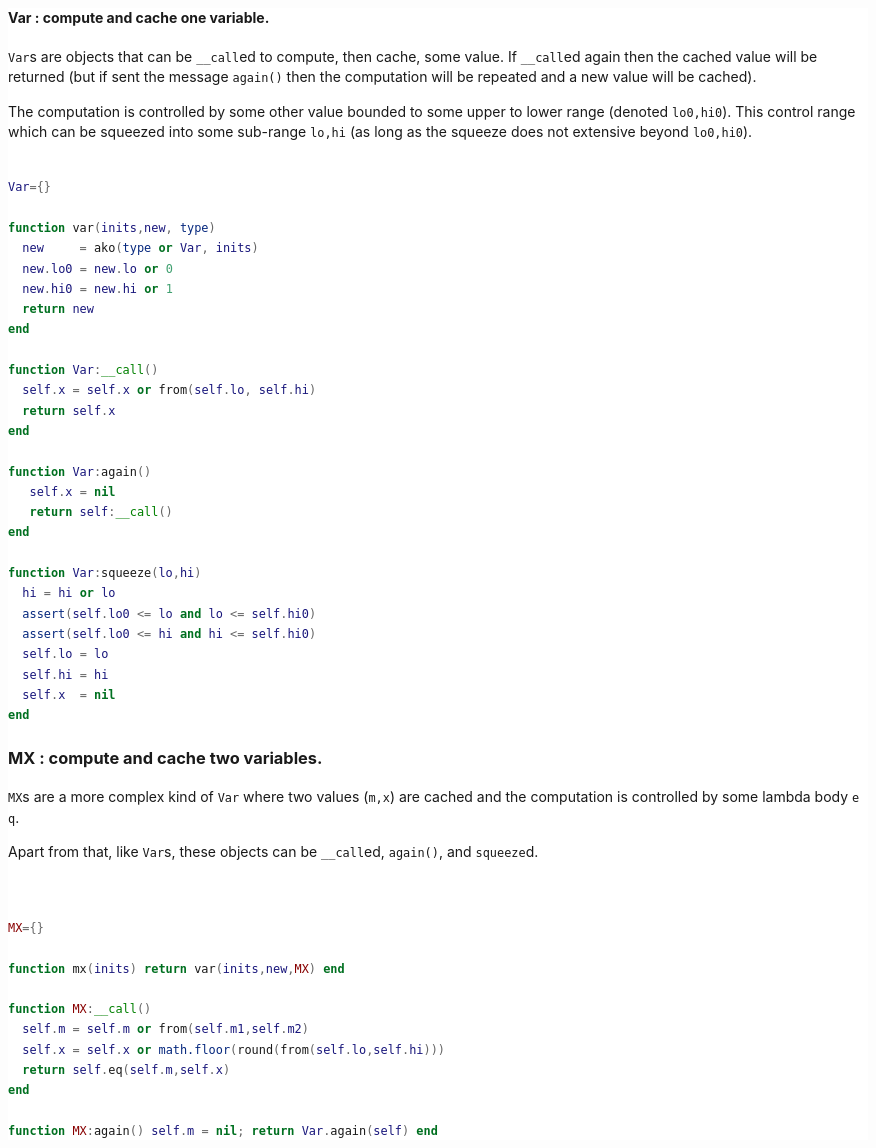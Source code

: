 #### Var : compute and cache one variable.

`Var`s are objects that can be `__call`ed to compute, then cache,
some value.  If `__call`ed again then the cached value will be returned
(but if sent the message `again()` then the computation will be repeated
and a new value will be cached).

The computation is controlled by some other value
bounded to some upper to lower range (denoted `lo0,hi0`).  This
control range which can be squeezed into some sub-range `lo,hi` (as
long as the squeeze does not extensive beyond `lo0,hi0`).

```lua

Var={}

function var(inits,new, type) 
  new     = ako(type or Var, inits)
  new.lo0 = new.lo or 0
  new.hi0 = new.hi or 1
  return new
end

function Var:__call()
  self.x = self.x or from(self.lo, self.hi)
  return self.x
end

function Var:again()
   self.x = nil
   return self:__call() 
end

function Var:squeeze(lo,hi)
  hi = hi or lo
  assert(self.lo0 <= lo and lo <= self.hi0)
  assert(self.lo0 <= hi and hi <= self.hi0)
  self.lo = lo
  self.hi = hi 
  self.x  = nil
end

```
### MX : compute and cache two variables.

`MX`s are a more complex kind of `Var` where two values (`m,x`) are cached
and the computation is controlled by some lambda body `eq`. 

Apart from that,
like `Var`s, these objects can be `__call`ed, `again()`, and `squeeze`d.

```lua


MX={}

function mx(inits) return var(inits,new,MX) end

function MX:__call()
  self.m = self.m or from(self.m1,self.m2)
  self.x = self.x or math.floor(round(from(self.lo,self.hi)))
  return self.eq(self.m,self.x)
end

function MX:again() self.m = nil; return Var.again(self) end

```